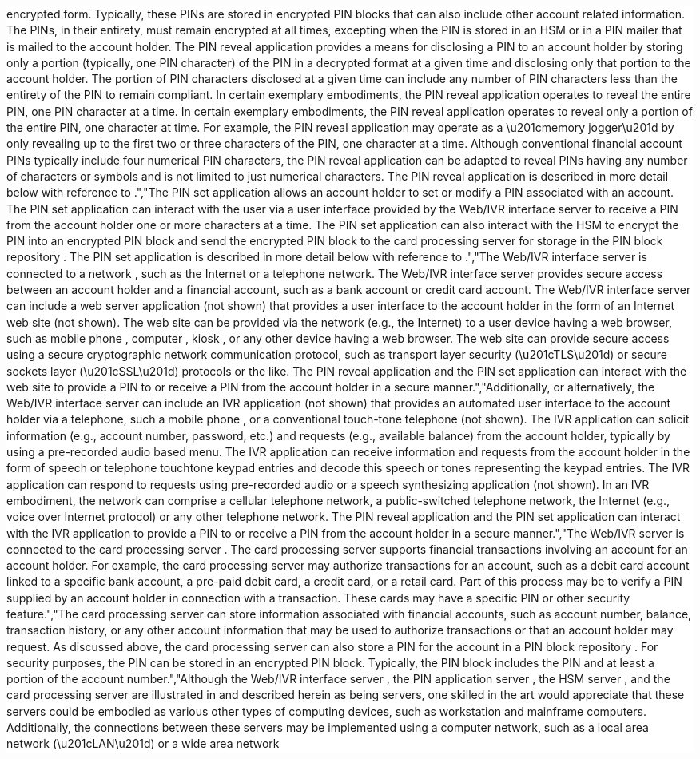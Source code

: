 encrypted form. Typically, these PINs are stored in encrypted PIN blocks that can also include other account related information. The PINs, in their entirety, must remain encrypted at all times, excepting when the PIN is stored in an HSM  or in a PIN mailer that is mailed to the account holder. The PIN reveal application  provides a means for disclosing a PIN to an account holder by storing only a portion (typically, one PIN character) of the PIN in a decrypted format at a given time and disclosing only that portion to the account holder. The portion of PIN characters disclosed at a given time can include any number of PIN characters less than the entirety of the PIN to remain compliant. In certain exemplary embodiments, the PIN reveal application  operates to reveal the entire PIN, one PIN character at a time. In certain exemplary embodiments, the PIN reveal application  operates to reveal only a portion of the entire PIN, one character at time. For example, the PIN reveal application  may operate as a \u201cmemory jogger\u201d by only revealing up to the first two or three characters of the PIN, one character at a time. Although conventional financial account PINs typically include four numerical PIN characters, the PIN reveal application  can be adapted to reveal PINs having any number of characters or symbols and is not limited to just numerical characters. The PIN reveal application  is described in more detail below with reference to .","The PIN set application  allows an account holder to set or modify a PIN associated with an account. The PIN set application  can interact with the user via a user interface provided by the Web\/IVR interface server  to receive a PIN from the account holder one or more characters at a time. The PIN set application  can also interact with the HSM  to encrypt the PIN into an encrypted PIN block and send the encrypted PIN block to the card processing server  for storage in the PIN block repository . The PIN set application  is described in more detail below with reference to .","The Web\/IVR interface server  is connected to a network , such as the Internet or a telephone network. The Web\/IVR interface server  provides secure access between an account holder and a financial account, such as a bank account or credit card account. The Web\/IVR interface server  can include a web server application (not shown) that provides a user interface to the account holder in the form of an Internet web site (not shown). The web site can be provided via the network  (e.g., the Internet) to a user device having a web browser, such as mobile phone , computer , kiosk , or any other device having a web browser. The web site can provide secure access using a secure cryptographic network communication protocol, such as transport layer security (\u201cTLS\u201d) or secure sockets layer (\u201cSSL\u201d) protocols or the like. The PIN reveal application  and the PIN set application  can interact with the web site to provide a PIN to or receive a PIN from the account holder in a secure manner.","Additionally, or alternatively, the Web\/IVR interface server  can include an IVR application (not shown) that provides an automated user interface to the account holder via a telephone, such a mobile phone , or a conventional touch-tone telephone (not shown). The IVR application can solicit information (e.g., account number, password, etc.) and requests (e.g., available balance) from the account holder, typically by using a pre-recorded audio based menu. The IVR application can receive information and requests from the account holder in the form of speech or telephone touchtone keypad entries and decode this speech or tones representing the keypad entries. The IVR application can respond to requests using pre-recorded audio or a speech synthesizing application (not shown). In an IVR embodiment, the network  can comprise a cellular telephone network, a public-switched telephone network, the Internet (e.g., voice over Internet protocol) or any other telephone network. The PIN reveal application  and the PIN set application  can interact with the IVR application to provide a PIN to or receive a PIN from the account holder in a secure manner.","The Web\/IVR server  is connected to the card processing server . The card processing server  supports financial transactions involving an account for an account holder. For example, the card processing server  may authorize transactions for an account, such as a debit card account linked to a specific bank account, a pre-paid debit card, a credit card, or a retail card. Part of this process may be to verify a PIN supplied by an account holder in connection with a transaction. These cards may have a specific PIN or other security feature.","The card processing server  can store information associated with financial accounts, such as account number, balance, transaction history, or any other account information that may be used to authorize transactions or that an account holder may request. As discussed above, the card processing server  can also store a PIN for the account in a PIN block repository . For security purposes, the PIN can be stored in an encrypted PIN block. Typically, the PIN block includes the PIN and at least a portion of the account number.","Although the Web\/IVR interface server , the PIN application server , the HSM server , and the card processing server  are illustrated in  and described herein as being servers, one skilled in the art would appreciate that these servers could be embodied as various other types of computing devices, such as workstation and mainframe computers. Additionally, the connections between these servers may be implemented using a computer network, such as a local area network (\u201cLAN\u201d) or a wide area network